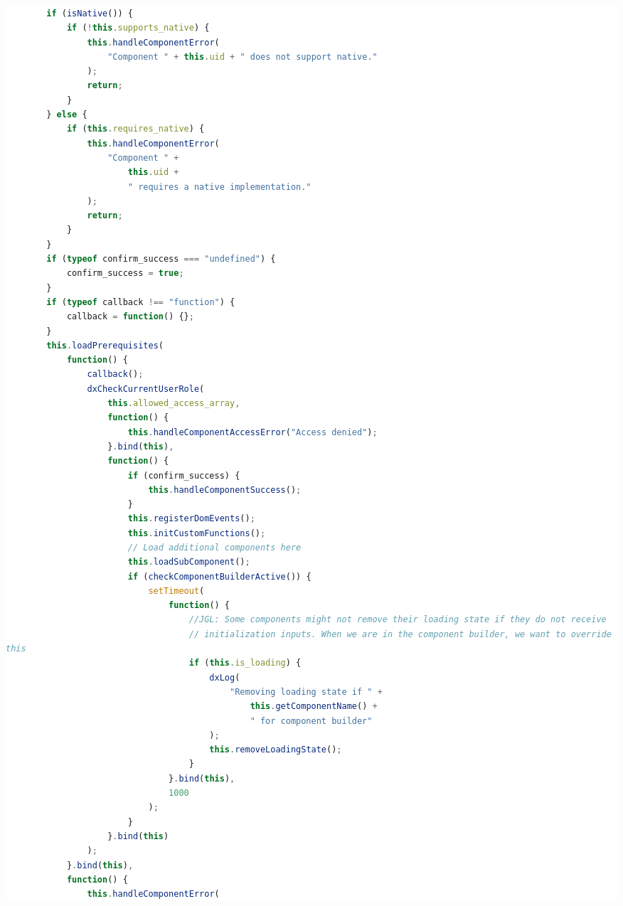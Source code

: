 ```javascript
        if (isNative()) {
            if (!this.supports_native) {
                this.handleComponentError(
                    "Component " + this.uid + " does not support native."
                );
                return;
            }
        } else {
            if (this.requires_native) {
                this.handleComponentError(
                    "Component " +
                        this.uid +
                        " requires a native implementation."
                );
                return;
            }
        }
        if (typeof confirm_success === "undefined") {
            confirm_success = true;
        }
        if (typeof callback !== "function") {
            callback = function() {};
        }
        this.loadPrerequisites(
            function() {
                callback();
                dxCheckCurrentUserRole(
                    this.allowed_access_array,
                    function() {
                        this.handleComponentAccessError("Access denied");
                    }.bind(this),
                    function() {
                        if (confirm_success) {
                            this.handleComponentSuccess();
                        }
                        this.registerDomEvents();
                        this.initCustomFunctions();
                        // Load additional components here
                        this.loadSubComponent();
                        if (checkComponentBuilderActive()) {
                            setTimeout(
                                function() {
                                    //JGL: Some components might not remove their loading state if they do not receive
                                    // initialization inputs. When we are in the component builder, we want to override this
                                    if (this.is_loading) {
                                        dxLog(
                                            "Removing loading state if " +
                                                this.getComponentName() +
                                                " for component builder"
                                        );
                                        this.removeLoadingState();
                                    }
                                }.bind(this),
                                1000
                            );
                        }
                    }.bind(this)
                );
            }.bind(this),
            function() {
                this.handleComponentError(
```